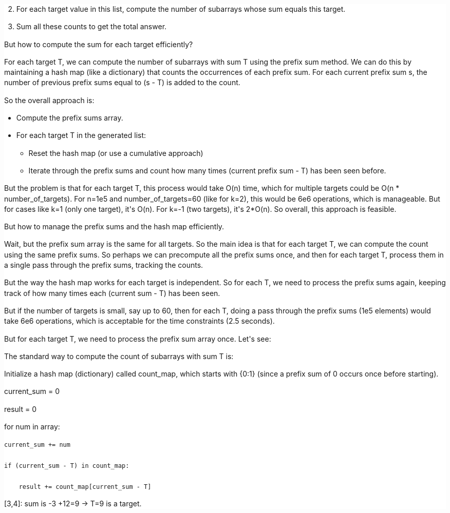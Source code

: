 2. For each target value in this list, compute the number of subarrays whose sum equals this target.

3. Sum all these counts to get the total answer.

But how to compute the sum for each target efficiently?

For each target T, we can compute the number of subarrays with sum T using the prefix sum method. We can do this by maintaining a hash map (like a dictionary) that counts the occurrences of each prefix sum. For each current prefix sum s, the number of previous prefix sums equal to (s - T) is added to the count.

So the overall approach is:

- Compute the prefix sums array.

- For each target T in the generated list:

   - Reset the hash map (or use a cumulative approach)

   - Iterate through the prefix sums and count how many times (current prefix sum - T) has been seen before.

But the problem is that for each target T, this process would take O(n) time, which for multiple targets could be O(n * number_of_targets). For n=1e5 and number_of_targets=60 (like for k=2), this would be 6e6 operations, which is manageable. But for cases like k=1 (only one target), it's O(n). For k=-1 (two targets), it's 2*O(n). So overall, this approach is feasible.

But how to manage the prefix sums and the hash map efficiently.

Wait, but the prefix sum array is the same for all targets. So the main idea is that for each target T, we can compute the count using the same prefix sums. So perhaps we can precompute all the prefix sums once, and then for each target T, process them in a single pass through the prefix sums, tracking the counts.

But the way the hash map works for each target is independent. So for each T, we need to process the prefix sums again, keeping track of how many times each (current sum - T) has been seen.

But if the number of targets is small, say up to 60, then for each T, doing a pass through the prefix sums (1e5 elements) would take 6e6 operations, which is acceptable for the time constraints (2.5 seconds).

But for each target T, we need to process the prefix sum array once. Let's see:

The standard way to compute the count of subarrays with sum T is:

Initialize a hash map (dictionary) called count_map, which starts with {0:1} (since a prefix sum of 0 occurs once before starting).

current_sum = 0

result = 0

for num in array:

    current_sum += num

    if (current_sum - T) in count_map:

        result += count_map[current_sum - T]


[3,4]: sum is -3 +12=9 → T=9 is a target.